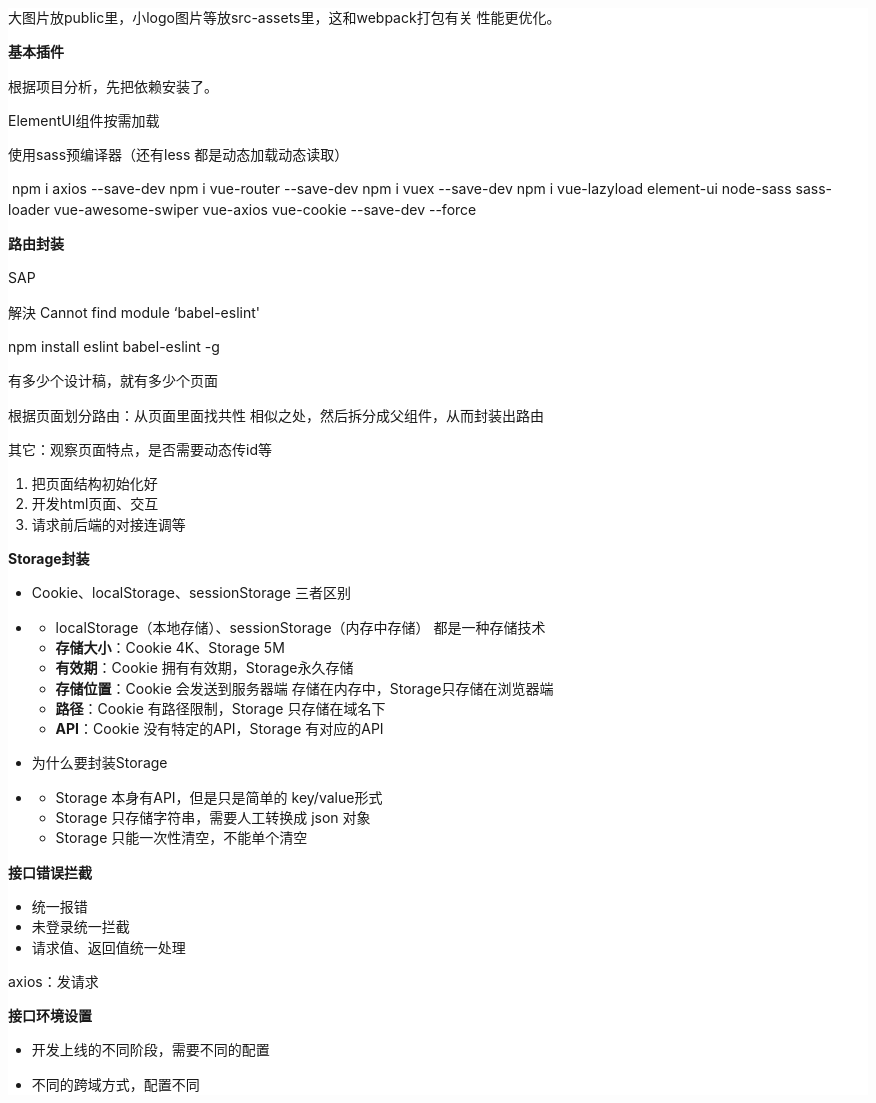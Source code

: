 大图片放public里，小logo图片等放src-assets里，这和webpack打包有关 性能更优化。

**基本插件**

根据项目分析，先把依赖安装了。

ElementUI组件按需加载

使用sass预编译器（还有less 都是动态加载动态读取）

​    npm i axios --save-dev    npm i vue-router --save-dev    npm i vuex --save-dev    npm i vue-lazyload element-ui node-sass sass-loader vue-awesome-swiper vue-axios vue-cookie --save-dev --force

**路由封装**

SAP

解決 Cannot find module ‘babel-eslint'

npm install  eslint babel-eslint -g

有多少个设计稿，就有多少个页面

根据页面划分路由：从页面里面找共性 相似之处，然后拆分成父组件，从而封装出路由

其它：观察页面特点，是否需要动态传id等

1. 把页面结构初始化好
2. 开发html页面、交互
3. 请求前后端的对接连调等

**Storage封装**

- Cookie、localStorage、sessionStorage 三者区别

- - localStorage（本地存储）、sessionStorage（内存中存储） 都是一种存储技术
  - **存储大小**：Cookie  4K、Storage  5M
  - **有效期**：Cookie  拥有有效期，Storage永久存储
  - **存储位置**：Cookie 会发送到服务器端 存储在内存中，Storage只存储在浏览器端
  - **路径**：Cookie 有路径限制，Storage 只存储在域名下
  - **API**：Cookie 没有特定的API，Storage 有对应的API

- 为什么要封装Storage

- - Storage  本身有API，但是只是简单的 key/value形式
  - Storage  只存储字符串，需要人工转换成 json  对象
  - Storage  只能一次性清空，不能单个清空

**接口错误拦截**

- 统一报错
- 未登录统一拦截
- 请求值、返回值统一处理

axios：发请求

**接口环境设置**

- 开发上线的不同阶段，需要不同的配置

- 不同的跨域方式，配置不同
